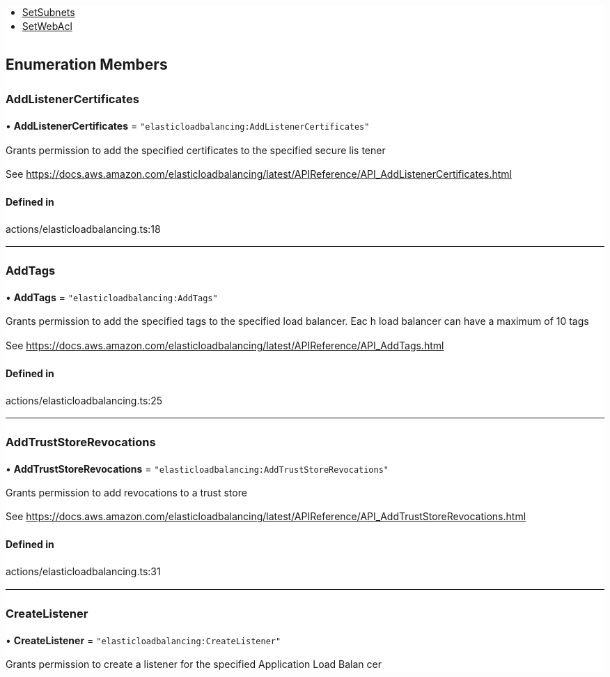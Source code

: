 - [SetSubnets](AwsElasticloadbalancingActions.md#setsubnets)
- [SetWebAcl](AwsElasticloadbalancingActions.md#setwebacl)

## Enumeration Members

### AddListenerCertificates

• **AddListenerCertificates** = ``"elasticloadbalancing:AddListenerCertificates"``

Grants permission to add the specified certificates to the specified secure lis
tener

See https://docs.aws.amazon.com/elasticloadbalancing/latest/APIReference/API_AddListenerCertificates.html

#### Defined in

actions/elasticloadbalancing.ts:18

___

### AddTags

• **AddTags** = ``"elasticloadbalancing:AddTags"``

Grants permission to add the specified tags to the specified load balancer. Eac
h load balancer can have a maximum of 10 tags

See https://docs.aws.amazon.com/elasticloadbalancing/latest/APIReference/API_AddTags.html

#### Defined in

actions/elasticloadbalancing.ts:25

___

### AddTrustStoreRevocations

• **AddTrustStoreRevocations** = ``"elasticloadbalancing:AddTrustStoreRevocations"``

Grants permission to add revocations to a trust store

See https://docs.aws.amazon.com/elasticloadbalancing/latest/APIReference/API_AddTrustStoreRevocations.html

#### Defined in

actions/elasticloadbalancing.ts:31

___

### CreateListener

• **CreateListener** = ``"elasticloadbalancing:CreateListener"``

Grants permission to create a listener for the specified Application Load Balan
cer
